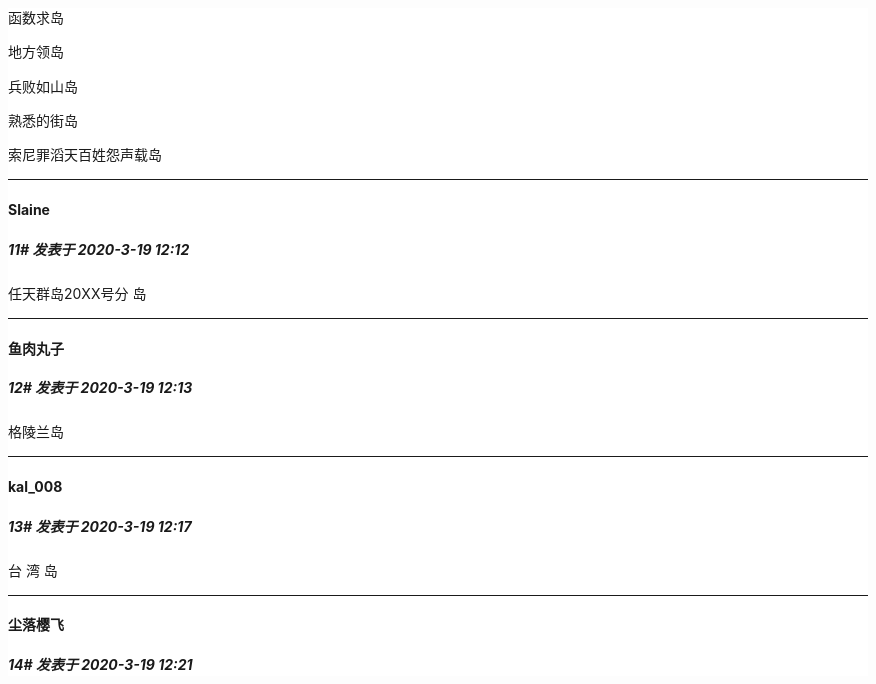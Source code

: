 函数求岛

地方领岛

兵败如山岛

熟悉的街岛

索尼罪滔天百姓怨声载岛







-----

####  Slaine  
##### 11#       发表于 2020-3-19 12:12




任天群岛20XX号分 岛







-----

####  鱼肉丸子  
##### 12#       发表于 2020-3-19 12:13




格陵兰岛







-----

####  kal_008  
##### 13#       发表于 2020-3-19 12:17




台 湾 岛







-----

####  尘落樱飞  
##### 14#       发表于 2020-3-19 12:21

